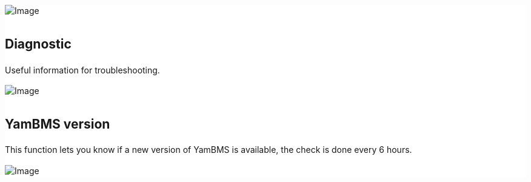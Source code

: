 ![Image](../../images/YamBMS_CANBUS_Status.png "YamBMS_CANBUS_Status")

## Diagnostic

Useful information for troubleshooting.

![Image](../../images/YamBMS_Diagnostic.png "YamBMS_Diagnostic")

## YamBMS version

This function lets you know if a new version of YamBMS is available, the check is done every 6 hours.

![Image](../../images/YamBMS_New_version.png "YamBMS_New_version")
